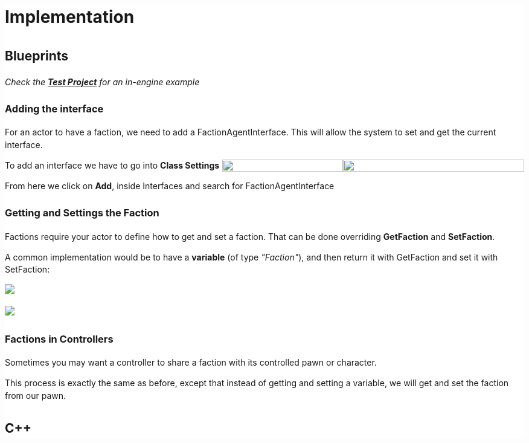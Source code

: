 # Implementation

## Blueprints

*Check the **[Test Project](https://mega.nz/#!JMowlKCA!wZv-L6oNSJCwDw1CUbTFyjPOXvd6viB-QLgK-u36xtY)** for an in-engine example*

### Adding the interface

For an actor to have a faction, we need to add a FactionAgentInterface.
This will allow the system to set and get the current interface.

 <img align="right" width="300" height="100%" src="https://i.imgur.com/adet7y6.png"> <img align="right" width="200" height="100%" src="https://i.imgur.com/IJS8qG6.png">

To add an interface we have to go into **Class Settings**

From here we click on **Add**, inside Interfaces and search for FactionAgentInterface

### Getting and Settings the Faction

Factions require your actor to define how to get and set a faction. That can be done overriding **GetFaction** and **SetFaction**.

A common implementation would be to have a **variable** (of type *"Faction"*), and then return it with GetFaction and set it with SetFaction:

 ![](https://i.imgur.com/imuFDXn.png)

 ![](https://i.imgur.com/Cf7QZju.png)

### Factions in Controllers

Sometimes you may want a controller to share a faction with its controlled pawn or character.

This process is exactly the same as before, except that instead of getting and setting a variable, we will get and set the faction from our pawn.

## C++